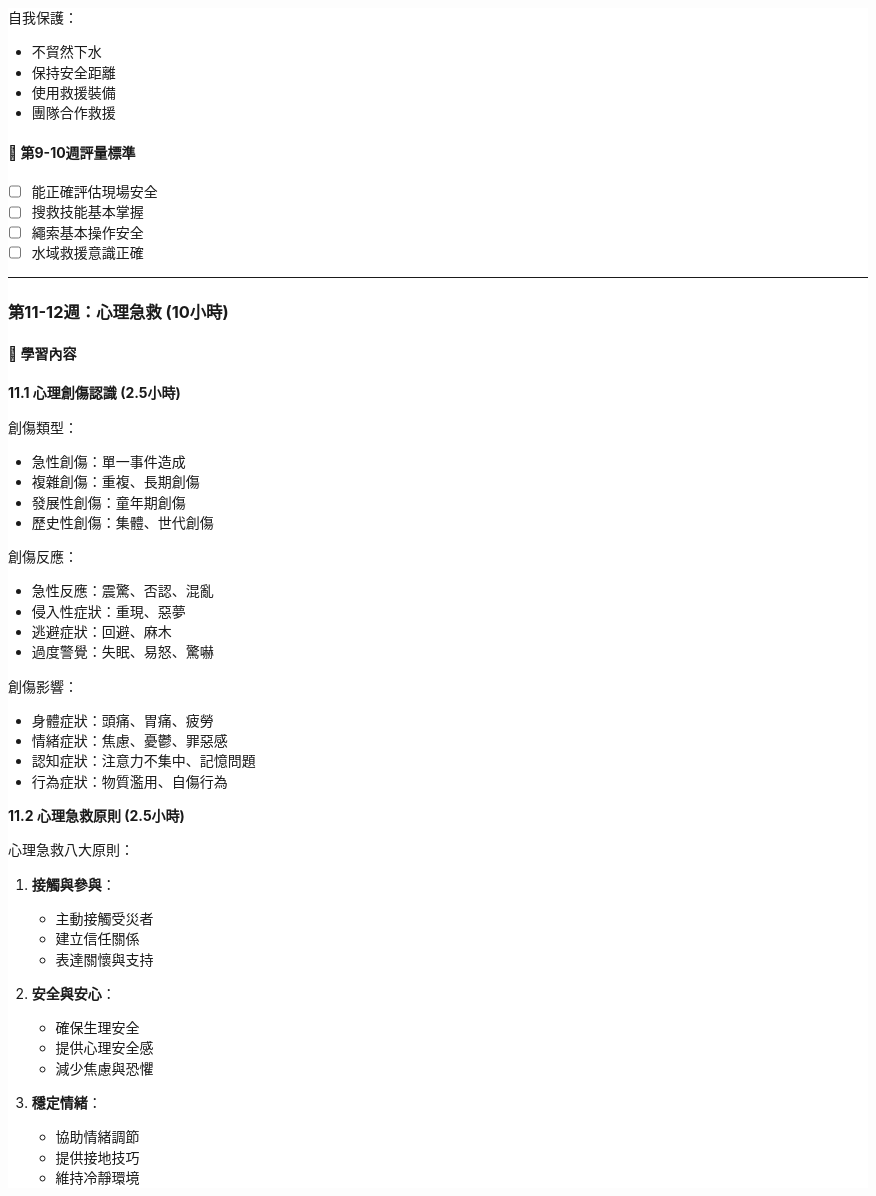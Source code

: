 自我保護：
- 不貿然下水
- 保持安全距離
- 使用救援裝備
- 團隊合作救援

#### 🎯 第9-10週評量標準
- [ ] 能正確評估現場安全
- [ ] 搜救技能基本掌握
- [ ] 繩索基本操作安全
- [ ] 水域救援意識正確

---

### 第11-12週：心理急救 (10小時)

#### 📝 學習內容

**11.1 心理創傷認識 (2.5小時)**

創傷類型：
- 急性創傷：單一事件造成
- 複雜創傷：重複、長期創傷
- 發展性創傷：童年期創傷
- 歷史性創傷：集體、世代創傷

創傷反應：
- 急性反應：震驚、否認、混亂
- 侵入性症狀：重現、惡夢
- 逃避症狀：回避、麻木
- 過度警覺：失眠、易怒、驚嚇

創傷影響：
- 身體症狀：頭痛、胃痛、疲勞
- 情緒症狀：焦慮、憂鬱、罪惡感
- 認知症狀：注意力不集中、記憶問題
- 行為症狀：物質濫用、自傷行為

**11.2 心理急救原則 (2.5小時)**

心理急救八大原則：
1. **接觸與參與**：
   - 主動接觸受災者
   - 建立信任關係
   - 表達關懷與支持

2. **安全與安心**：
   - 確保生理安全
   - 提供心理安全感
   - 減少焦慮與恐懼

3. **穩定情緒**：
   - 協助情緒調節
   - 提供接地技巧
   - 維持冷靜環境
